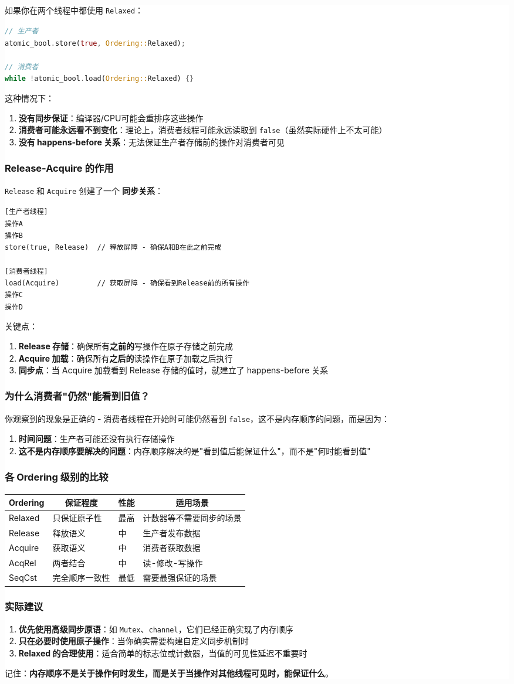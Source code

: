 如果你在两个线程中都使用 `Relaxed`：

```rust
// 生产者
atomic_bool.store(true, Ordering::Relaxed);

// 消费者
while !atomic_bool.load(Ordering::Relaxed) {}
```

这种情况下：
1. **没有同步保证**：编译器/CPU可能会重排序这些操作
2. **消费者可能永远看不到变化**：理论上，消费者线程可能永远读取到 `false`（虽然实际硬件上不太可能）
3. **没有 happens-before 关系**：无法保证生产者存储前的操作对消费者可见

### Release-Acquire 的作用

`Release` 和 `Acquire` 创建了一个 **同步关系**：

```
[生产者线程]
操作A
操作B
store(true, Release)  // 释放屏障 - 确保A和B在此之前完成

[消费者线程]
load(Acquire)         // 获取屏障 - 确保看到Release前的所有操作
操作C
操作D
```

关键点：
1. **Release 存储**：确保所有**之前的**写操作在原子存储之前完成
2. **Acquire 加载**：确保所有**之后的**读操作在原子加载之后执行
3. **同步点**：当 Acquire 加载看到 Release 存储的值时，就建立了 happens-before 关系

### 为什么消费者"仍然"能看到旧值？

你观察到的现象是正确的 - 消费者线程在开始时可能仍然看到 `false`，这不是内存顺序的问题，而是因为：

1. **时间问题**：生产者可能还没有执行存储操作
2. **这不是内存顺序要解决的问题**：内存顺序解决的是"看到值后能保证什么"，而不是"何时能看到值"

### 各 Ordering 级别的比较

| Ordering   | 保证程度 | 性能 | 适用场景 |
|------------|---------|------|----------|
| Relaxed    | 只保证原子性 | 最高 | 计数器等不需要同步的场景 |
| Release    | 释放语义 | 中 | 生产者发布数据 |
| Acquire    | 获取语义 | 中 | 消费者获取数据 |
| AcqRel     | 两者结合 | 中 | 读-修改-写操作 |
| SeqCst     | 完全顺序一致性 | 最低 | 需要最强保证的场景 |

### 实际建议

1. **优先使用高级同步原语**：如 `Mutex`、`channel`，它们已经正确实现了内存顺序
2. **只在必要时使用原子操作**：当你确实需要构建自定义同步机制时
3. **Relaxed 的合理使用**：适合简单的标志位或计数器，当值的可见性延迟不重要时

记住：**内存顺序不是关于操作何时发生，而是关于当操作对其他线程可见时，能保证什么**。